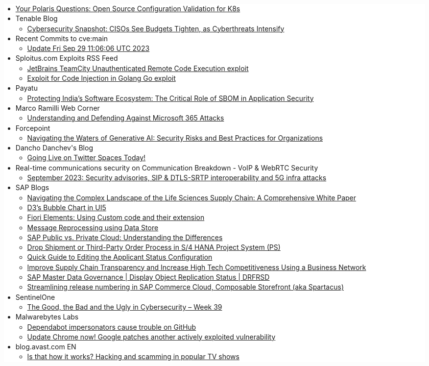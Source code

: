   - [Your Polaris Questions: Open Source Configuration Validation for K8s](https://securityboulevard.com/2023/09/your-polaris-questions-open-source-configuration-validation-for-k8s/)
- Tenable Blog
  - [Cybersecurity Snapshot: CISOs See Budgets Tighten, as Cyberthreats Intensify](https://www.tenable.com/blog/cybersecurity-snapshot-cisos-see-budgets-tighten-as-cyberthreats-intensify)
- Recent Commits to cve:main
  - [Update Fri Sep 29 11:06:06 UTC 2023](https://github.com/trickest/cve/commit/28097e79fc25ac8714438567d9e7909ab53eb1f0)
- Sploitus.com Exploits RSS Feed
  - [JetBrains TeamCity Unauthenticated Remote Code Execution exploit](https://sploitus.com/exploit?id=PACKETSTORM:174860&utm_source=rss&utm_medium=rss)
  - [Exploit for Code Injection in Golang Go exploit](https://sploitus.com/exploit?id=CA1C7629-A81C-5C8B-9932-1AB1144B043E&utm_source=rss&utm_medium=rss)
- Payatu
  - [Protecting India’s Software Ecosystem: The Critical Role of SBOM in Application Security](https://payatu.com/blog/protecting-indias-software-ecosystem-the-critical-role-of-sbom-in-application-security/)
- Marco Ramilli Web Corner
  - [Understanding and Defending Against Microsoft 365 Attacks](https://marcoramilli.com/2023/09/29/understanding-and-defending-against-microsoft-365-attacks/)
- Forcepoint
  - [Navigating the Waters of Generative AI: Security Risks and Best Practices for Organizations](https://www.forcepoint.com/blog/insights/chatgpt-generative-ai-risks)
- Dancho Danchev's Blog
  - [Going Live on Twitter Spaces Today!](https://ddanchev.blogspot.com/2023/09/going-live-on-twitter-spaces-today.html)
- Real-time communications security on Communication Breakdown - VoIP & WebRTC Security
  - [September 2023: Security advisories, SIP & DTLS-SRTP interoperability and 5G infra attacks](https://www.rtcsec.com/newsletter/2023-09-rtcsec-news/)
- SAP Blogs
  - [Navigating the Complex Landscape of the Life Sciences Supply Chain: A Comprehensive White Paper](https://blogs.sap.com/2023/09/29/navigating-the-complex-landscape-of-the-life-sciences-supply-chain-a-comprehensive-white-paper/)
  - [D3’s Bubble Chart in UI5](https://blogs.sap.com/2023/09/29/d3s-bubble-chart-in-ui5/)
  - [Fiori Elements: Using Custom code and their extension](https://blogs.sap.com/2023/09/29/fiori-elements-using-custom-code-and-their-extension/)
  - [Message Reprocessing using Data Store](https://blogs.sap.com/2023/09/29/message-reprocessing-using-data-store/)
  - [SAP Public vs. Private Cloud: Understanding the Differences](https://blogs.sap.com/2023/09/29/sap-public-vs.-private-cloud-understanding-the-differences/)
  - [Drop Shipment or Third-Party Order Process in S/4 HANA Project System (PS)](https://blogs.sap.com/2023/09/29/drop-shipment-or-third-party-order-process-in-s-4-hana-project-system-ps/)
  - [Quick Guide to Editing the Applicant Status Configuration](https://blogs.sap.com/2023/09/29/quick-guide-to-editing-the-applicant-status-configuration/)
  - [Improve Supply Chain Transparency and Increase High Tech Competitiveness Using a Business Network](https://blogs.sap.com/2023/09/29/improve-supply-chain-transparency-and-increase-high-tech-competitiveness-using-a-business-network/)
  - [SAP Master Data Governance | Display Object Replication Status | DRFRSD](https://blogs.sap.com/2023/09/29/sap-master-data-governance-display-object-replication-status-drfrsd/)
  - [Streamlining release numbering in SAP Commerce Cloud, Composable Storefront (aka Spartacus)](https://blogs.sap.com/2023/09/29/streamlining-release-numbering-in-sap-commerce-cloud-composable-storefront-aka-spartacus/)
- SentinelOne
  - [The Good, the Bad and the Ugly in Cybersecurity – Week 39](https://www.sentinelone.com/blog/the-good-the-bad-and-the-ugly-in-cybersecurity-week-39-5/)
- Malwarebytes Labs
  - [Dependabot impersonators cause trouble on GitHub](https://www.malwarebytes.com/blog/personal/2023/09/dependabot-impersonators-cause-trouble-on-github)
  - [Update Chrome now! Google patches another actively exploited vulnerability](https://www.malwarebytes.com/blog/news/2023/09/update-chrome-now-google-patches-another-actively-exploited-vulnerability)
- blog.avast.com EN
  - [Is that how it works? Hacking and scamming in popular TV shows](https://blog.avast.com/is-that-how-it-works-hacking-and-scamming-in-popular-tv-shows)